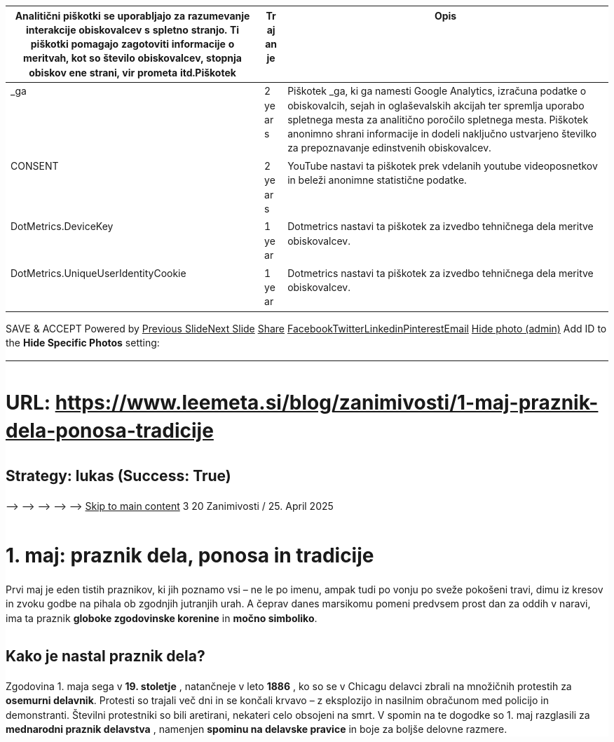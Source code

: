 Analitični piškotki se uporabljajo za razumevanje interakcije obiskovalcev s spletno stranjo. Ti piškotki pomagajo zagotoviti informacije o meritvah, kot so število obiskovalcev, stopnja obiskov ene strani, vir prometa itd.Piškotek| Trajanje| Opis  
---|---|---  
_ga| 2 years| Piškotek _ga, ki ga namesti Google Analytics, izračuna podatke o obiskovalcih, sejah in oglaševalskih akcijah ter spremlja uporabo spletnega mesta za analitično poročilo spletnega mesta. Piškotek anonimno shrani informacije in dodeli naključno ustvarjeno številko za prepoznavanje edinstvenih obiskovalcev.  
CONSENT| 2 years| YouTube nastavi ta piškotek prek vdelanih youtube videoposnetkov in beleži anonimne statistične podatke.  
DotMetrics.DeviceKey| 1 year| Dotmetrics nastavi ta piškotek za izvedbo tehničnega dela meritve obiskovalcev.  
DotMetrics.UniqueUserIdentityCookie| 1 year| Dotmetrics nastavi ta piškotek za izvedbo tehničnega dela meritve obiskovalcev.  
SAVE & ACCEPT
Powered by 
[Previous Slide](https://srednjesole.aktualno.si/naslovnica/zakaj-praznujemo-1-maj)[Next Slide](https://srednjesole.aktualno.si/naslovnica/zakaj-praznujemo-1-maj)
[Share](JavaScript:void\(0\);)
[Facebook](https://srednjesole.aktualno.si/naslovnica/zakaj-praznujemo-1-maj)[Twitter](https://srednjesole.aktualno.si/naslovnica/zakaj-praznujemo-1-maj)[Linkedin](https://srednjesole.aktualno.si/naslovnica/zakaj-praznujemo-1-maj)[Pinterest](https://srednjesole.aktualno.si/naslovnica/zakaj-praznujemo-1-maj)[Email](https://srednjesole.aktualno.si/naslovnica/zakaj-praznujemo-1-maj)
[Hide photo (admin)](JavaScript:void\(0\);)
Add ID to the **Hide Specific Photos** setting:

---

# URL: https://www.leemeta.si/blog/zanimivosti/1-maj-praznik-dela-ponosa-tradicije

## Strategy: lukas (Success: True)

--> --> --> --> -->
[Skip to main content](https://www.leemeta.si/blog/zanimivosti/1-maj-praznik-dela-ponosa-tradicije#main-content)
3 
20
Zanimivosti / 25. April 2025

# 1. maj: praznik dela, ponosa in tradicije 
Prvi maj je eden tistih praznikov, ki jih poznamo vsi – ne le po imenu, ampak tudi po vonju po sveže pokošeni travi, dimu iz kresov in zvoku godbe na pihala ob zgodnjih jutranjih urah. A čeprav danes marsikomu pomeni predvsem prost dan za oddih v naravi, ima ta praznik **globoke zgodovinske korenine** in **močno simboliko**.

## Kako je nastal praznik dela?
Zgodovina 1. maja sega v **19. stoletje** , natančneje v leto **1886** , ko so se v Chicagu delavci zbrali na množičnih protestih za **osemurni delavnik**. Protesti so trajali več dni in se končali krvavo – z eksplozijo in nasilnim obračunom med policijo in demonstranti. Številni protestniki so bili aretirani, nekateri celo obsojeni na smrt.
V spomin na te dogodke so 1. maj razglasili za **mednarodni praznik delavstva** , namenjen **spominu na delavske pravice** in boje za boljše delovne razmere.

